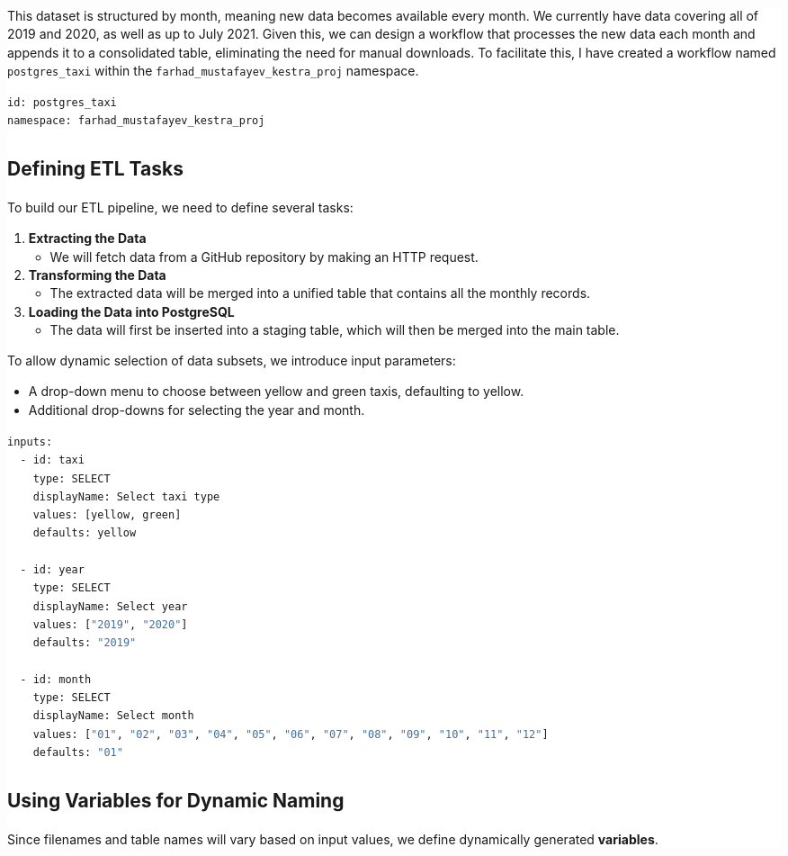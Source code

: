 This dataset is structured by month, meaning new data becomes available every month. We currently have data covering all of 2019 and 2020, as well as up to July 2021. Given this, we can design a workflow that processes the new data each month and appends it to a consolidated table, eliminating the need for manual downloads. To facilitate this, I have created a workflow named `postgres_taxi` within the `farhad_mustafayev_kestra_proj` namespace.


```bash
id: postgres_taxi
namespace: farhad_mustafayev_kestra_proj
```


## Defining ETL Tasks

To build our ETL pipeline, we need to define several tasks:
1.	**Extracting the Data**
    -	We will fetch data from a GitHub repository by making an HTTP request.
2.	**Transforming the Data**
    -	The extracted data will be merged into a unified table that contains all the monthly records.
3.	**Loading the Data into PostgreSQL**
    -	The data will first be inserted into a staging table, which will then be merged into the main table.

To allow dynamic selection of data subsets, we introduce input parameters:
-	A drop-down menu to choose between yellow and green taxis, defaulting to yellow.
-	Additional drop-downs for selecting the year and month.

```bash
inputs:
  - id: taxi
    type: SELECT
    displayName: Select taxi type
    values: [yellow, green]
    defaults: yellow

  - id: year
    type: SELECT
    displayName: Select year
    values: ["2019", "2020"]
    defaults: "2019"

  - id: month
    type: SELECT
    displayName: Select month
    values: ["01", "02", "03", "04", "05", "06", "07", "08", "09", "10", "11", "12"]
    defaults: "01"
```

## Using Variables for Dynamic Naming

Since filenames and table names will vary based on input values, we define dynamically generated **variables**.
